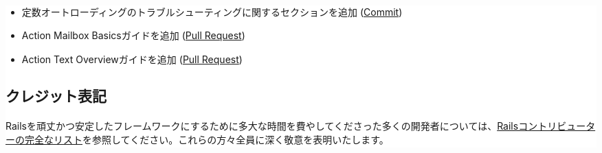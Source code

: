 *   定数オートローディングのトラブルシューティングに関するセクションを追加
    ([Commit](https://github.com/rails/rails/commit/c03bba4f1f03bad7dc034af555b7f2b329cf76f5))

*   Action Mailbox Basicsガイドを追加
    ([Pull Request](https://github.com/rails/rails/pull/34812))

*   Action Text Overviewガイドを追加
    ([Pull Request](https://github.com/rails/rails/pull/34878))

クレジット表記
-------

Railsを頑丈かつ安定したフレームワークにするために多大な時間を費やしてくださった多くの開発者については、[Railsコントリビューターの完全なリスト](https://contributors.rubyonrails.org/)を参照してください。これらの方々全員に深く敬意を表明いたします。

[railties]:       https://github.com/rails/rails/blob/6-0-stable/railties/CHANGELOG.md
[action-pack]:    https://github.com/rails/rails/blob/6-0-stable/actionpack/CHANGELOG.md
[action-view]:    https://github.com/rails/rails/blob/6-0-stable/actionview/CHANGELOG.md
[action-mailer]:  https://github.com/rails/rails/blob/6-0-stable/actionmailer/CHANGELOG.md
[action-cable]:   https://github.com/rails/rails/blob/6-0-stable/actioncable/CHANGELOG.md
[active-record]:  https://github.com/rails/rails/blob/6-0-stable/activerecord/CHANGELOG.md
[active-storage]: https://github.com/rails/rails/blob/6-0-stable/activestorage/CHANGELOG.md
[active-model]:   https://github.com/rails/rails/blob/6-0-stable/activemodel/CHANGELOG.md
[active-support]: https://github.com/rails/rails/blob/6-0-stable/activesupport/CHANGELOG.md
[active-job]:     https://github.com/rails/rails/blob/6-0-stable/activejob/CHANGELOG.md
[guides]:         https://github.com/rails/rails/blob/6-0-stable/guides/CHANGELOG.md